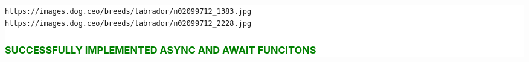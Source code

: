 ```
https://images.dog.ceo/breeds/labrador/n02099712_1383.jpg
https://images.dog.ceo/breeds/labrador/n02099712_2228.jpg
```

### <font color="GREEN"> SUCCESSFULLY IMPLEMENTED ASYNC AND AWAIT FUNCITONS </font>
